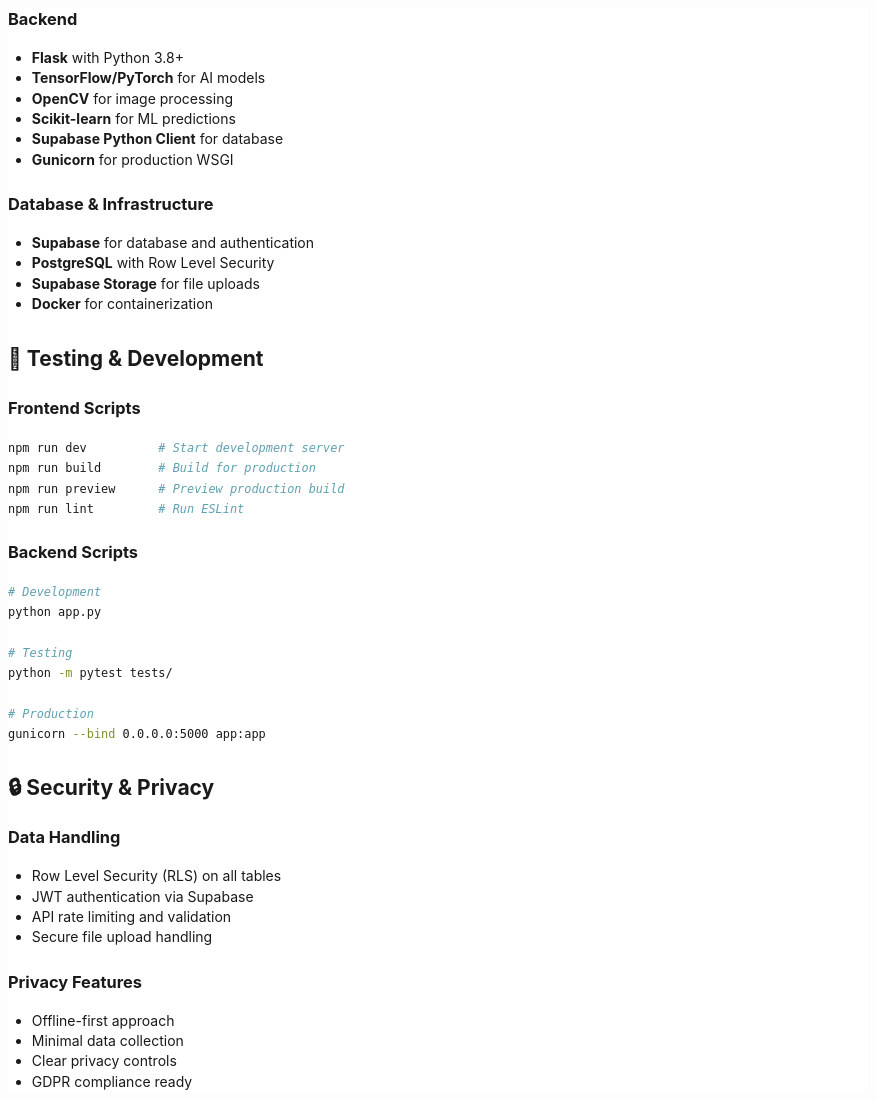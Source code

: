 ### Backend
- **Flask** with Python 3.8+
- **TensorFlow/PyTorch** for AI models
- **OpenCV** for image processing
- **Scikit-learn** for ML predictions
- **Supabase Python Client** for database
- **Gunicorn** for production WSGI

### Database & Infrastructure
- **Supabase** for database and authentication
- **PostgreSQL** with Row Level Security
- **Supabase Storage** for file uploads
- **Docker** for containerization

## 🧪 Testing & Development

### Frontend Scripts
```bash
npm run dev          # Start development server
npm run build        # Build for production
npm run preview      # Preview production build
npm run lint         # Run ESLint
```

### Backend Scripts
```bash
# Development
python app.py

# Testing
python -m pytest tests/

# Production
gunicorn --bind 0.0.0.0:5000 app:app
```

## 🔒 Security & Privacy

### Data Handling
- Row Level Security (RLS) on all tables
- JWT authentication via Supabase
- API rate limiting and validation
- Secure file upload handling

### Privacy Features
- Offline-first approach
- Minimal data collection
- Clear privacy controls
- GDPR compliance ready
